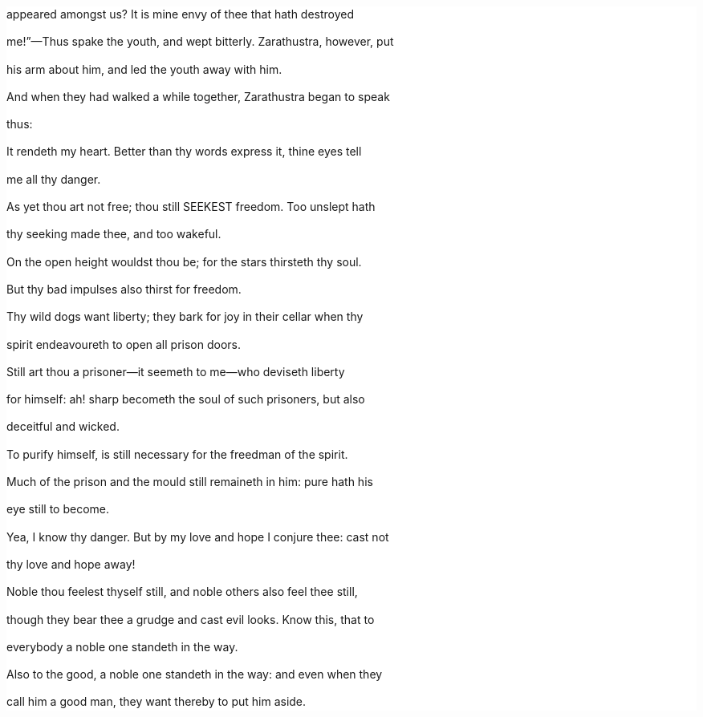 appeared amongst us? It is mine envy of thee that hath destroyed

me!”—Thus spake the youth, and wept bitterly. Zarathustra, however, put

his arm about him, and led the youth away with him.



And when they had walked a while together, Zarathustra began to speak

thus:



It rendeth my heart. Better than thy words express it, thine eyes tell

me all thy danger.



As yet thou art not free; thou still SEEKEST freedom. Too unslept hath

thy seeking made thee, and too wakeful.



On the open height wouldst thou be; for the stars thirsteth thy soul.

But thy bad impulses also thirst for freedom.



Thy wild dogs want liberty; they bark for joy in their cellar when thy

spirit endeavoureth to open all prison doors.



Still art thou a prisoner—it seemeth to me—who deviseth liberty

for himself: ah! sharp becometh the soul of such prisoners, but also

deceitful and wicked.



To purify himself, is still necessary for the freedman of the spirit.

Much of the prison and the mould still remaineth in him: pure hath his

eye still to become.



Yea, I know thy danger. But by my love and hope I conjure thee: cast not

thy love and hope away!



Noble thou feelest thyself still, and noble others also feel thee still,

though they bear thee a grudge and cast evil looks. Know this, that to

everybody a noble one standeth in the way.



Also to the good, a noble one standeth in the way: and even when they

call him a good man, they want thereby to put him aside.

